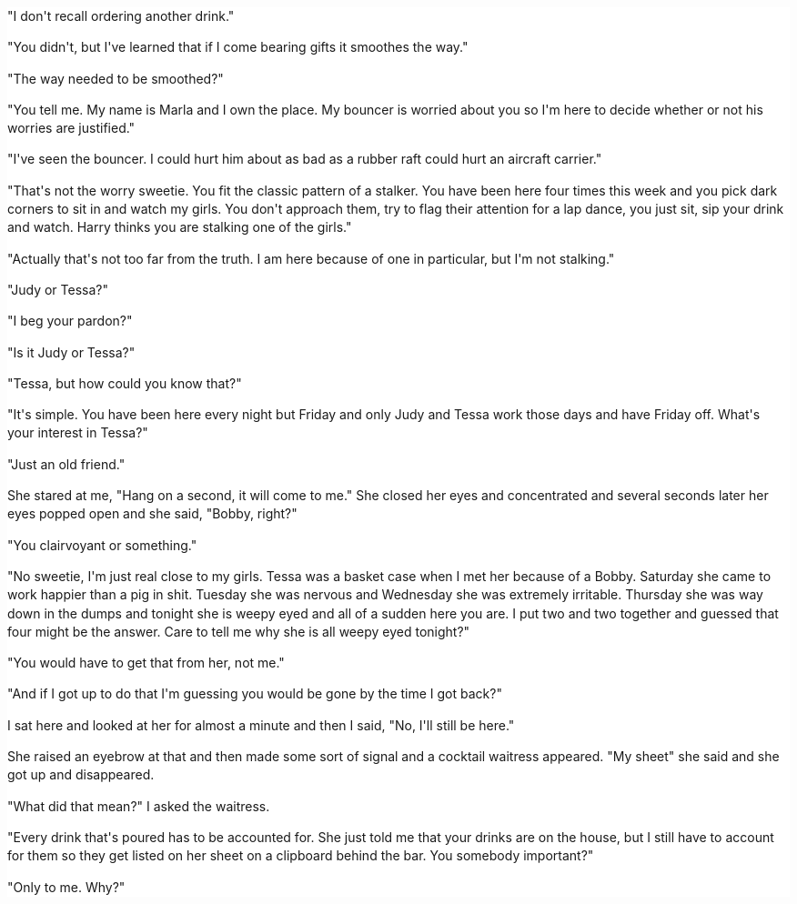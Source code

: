  "I don't recall ordering another drink." 

 "You didn't, but I've learned that if I come bearing gifts it smoothes the way." 

 "The way needed to be smoothed?" 

 "You tell me. My name is Marla and I own the place. My bouncer is worried about you so I'm here to decide whether or not his worries are justified." 

 "I've seen the bouncer. I could hurt him about as bad as a rubber raft could hurt an aircraft carrier." 

 "That's not the worry sweetie. You fit the classic pattern of a stalker. You have been here four times this week and you pick dark corners to sit in and watch my girls. You don't approach them, try to flag their attention for a lap dance, you just sit, sip your drink and watch. Harry thinks you are stalking one of the girls." 

 "Actually that's not too far from the truth. I am here because of one in particular, but I'm not stalking." 

 "Judy or Tessa?" 

 "I beg your pardon?" 

 "Is it Judy or Tessa?" 

 "Tessa, but how could you know that?" 

 "It's simple. You have been here every night but Friday and only Judy and Tessa work those days and have Friday off. What's your interest in Tessa?" 

 "Just an old friend." 

 She stared at me, "Hang on a second, it will come to me." She closed her eyes and concentrated and several seconds later her eyes popped open and she said, "Bobby, right?" 

 "You clairvoyant or something." 

 "No sweetie, I'm just real close to my girls. Tessa was a basket case when I met her because of a Bobby. Saturday she came to work happier than a pig in shit. Tuesday she was nervous and Wednesday she was extremely irritable. Thursday she was way down in the dumps and tonight she is weepy eyed and all of a sudden here you are. I put two and two together and guessed that four might be the answer. Care to tell me why she is all weepy eyed tonight?" 

 "You would have to get that from her, not me." 

 "And if I got up to do that I'm guessing you would be gone by the time I got back?" 

 I sat here and looked at her for almost a minute and then I said, "No, I'll still be here." 

 She raised an eyebrow at that and then made some sort of signal and a cocktail waitress appeared. "My sheet" she said and she got up and disappeared. 

 "What did that mean?" I asked the waitress. 

 "Every drink that's poured has to be accounted for. She just told me that your drinks are on the house, but I still have to account for them so they get listed on her sheet on a clipboard behind the bar. You somebody important?" 

 "Only to me. Why?" 
